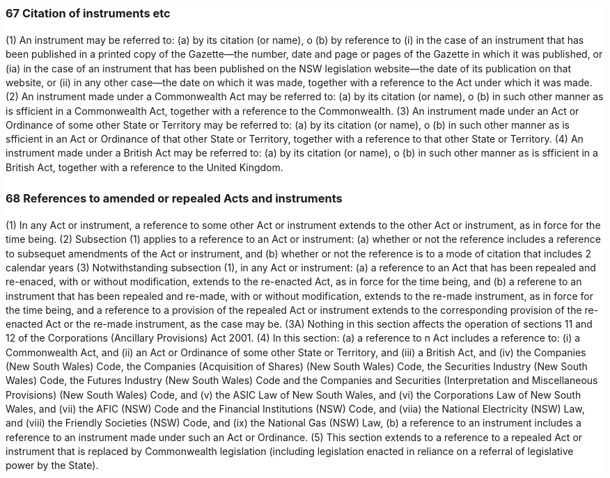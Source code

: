 
### 67   Citation of instruments etc
(1)  An instrument may be referred to:
(a)  by its citation (or name), o
(b)  by reference to
  (i)  in the case of an instrument that has been published in a printed copy of the Gazette—the number, date and page or pages of the Gazette in which it was published, or
  (ia)  in the case of an instrument that has been published on the NSW legislation website—the date of its publication on that website, or
  (ii)  in any other case—the date on which it was made,
    together with a reference to the Act under which it was made.
(2)  An instrument made under a Commonwealth Act may be referred to:
(a)  by its citation (or name), o
(b)  in such other manner as is sfficient in a Commonwealth Act,
    together with a reference to the Commonwealth.
(3)  An instrument made under an Act or Ordinance of some other State or Territory may be referred to:
(a)  by its citation (or name), o
(b)  in such other manner as is sfficient in an Act or Ordinance of that other State or Territory,
    together with a reference to that other State or Territory.
(4)  An instrument made under a British Act may be referred to:
(a)  by its citation (or name), o
(b)  in such other manner as is sfficient in a British Act,
    together with a reference to the United Kingdom.


### 68   References to amended or repealed Acts and instruments
(1)  In any Act or instrument, a reference to some other Act or instrument extends to the other Act or instrument, as in force for the time being.
(2)  Subsection (1) applies to a reference to an Act or instrument:
(a)  whether or not the reference includes a reference to subsequet amendments of the Act or instrument, and
(b)  whether or not the reference is to a mode of citation that includes 2 calendar years
(3)  Notwithstanding subsection (1), in any Act or instrument:
(a)  a reference to an Act that has been repealed and re-enaced, with or without modification, extends to the re-enacted Act, as in force for the time being, and
(b)  a referene to an instrument that has been repealed and re-made, with or without modification, extends to the re-made instrument, as in force for the time being,
    and a reference to a provision of the repealed Act or instrument extends to the corresponding provision of the re-enacted Act or the re-made instrument, as the case may be.
(3A)  Nothing in this section affects the operation of sections 11 and 12 of the Corporations (Ancillary Provisions) Act 2001.
(4)  In this section:
(a)  a reference to n Act includes a reference to:
  (i)  a Commonwealth Act, and
  (ii)  an Act or Ordinance of some other State or Territory, and
  (iii)  a British Act, and
  (iv)  the Companies (New South Wales) Code, the Companies (Acquisition of Shares) (New South Wales) Code, the Securities Industry (New South Wales) Code, the Futures Industry (New South Wales) Code and the Companies and Securities (Interpretation and Miscellaneous Provisions) (New South Wales) Code, and
  (v)  the ASIC Law of New South Wales, and
  (vi)  the Corporations Law of New South Wales, and
  (vii)  the AFIC (NSW) Code and the Financial Institutions (NSW) Code, and
  (viia)  the National Electricity (NSW) Law, and
  (viii)  the Friendly Societies (NSW) Code, and
  (ix)  the National Gas (NSW) Law,
(b)  a reference to an instrument includes a reference to an instrument made under such an Act or Ordinance.
(5)  This section extends to a reference to a repealed Act or instrument that is replaced by Commonwealth legislation (including legislation enacted in reliance on a referral of legislative power by the State).
